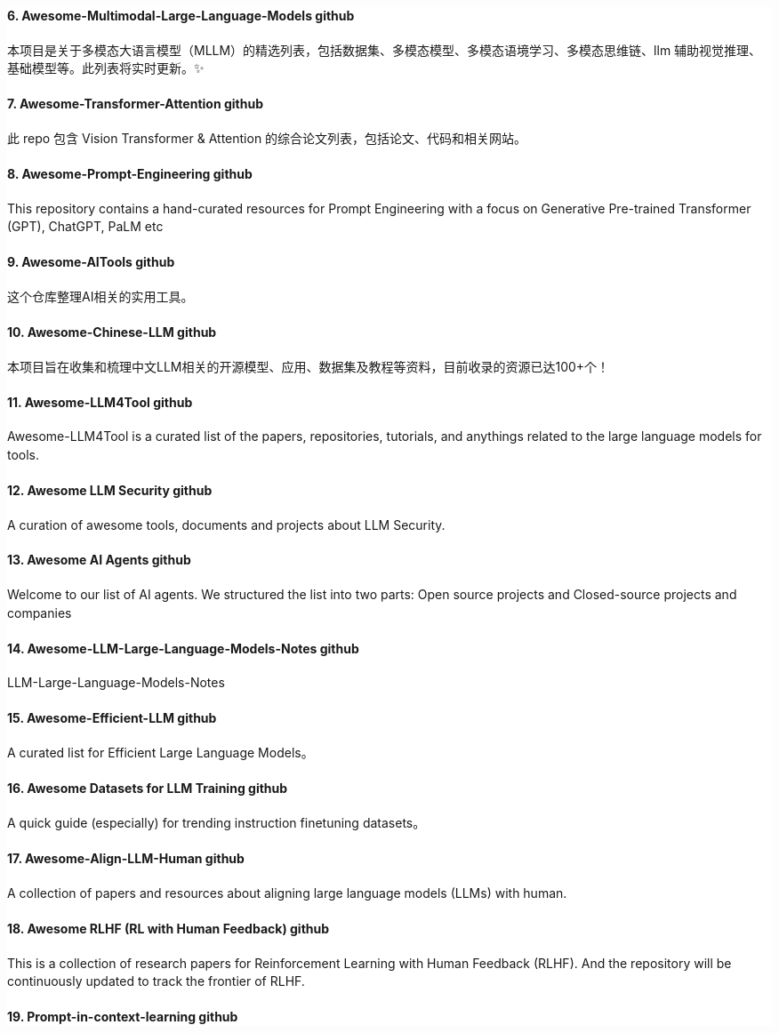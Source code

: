 #### 6\. Awesome-Multimodal-Large-Language-Models github

本项目是关于多模态大语言模型（MLLM）的精选列表，包括数据集、多模态模型、多模态语境学习、多模态思维链、llm 辅助视觉推理、基础模型等。此列表将实时更新。✨

#### 7\. Awesome-Transformer-Attention github

此 repo 包含 Vision Transformer & Attention 的综合论文列表，包括论文、代码和相关网站。

#### 8\. Awesome-Prompt-Engineering github

This repository contains a hand-curated resources for Prompt Engineering with a focus on Generative Pre-trained Transformer (GPT), ChatGPT, PaLM etc

#### 9\. Awesome-AITools github

这个仓库整理AI相关的实用工具。

#### 10\. Awesome-Chinese-LLM github

本项目旨在收集和梳理中文LLM相关的开源模型、应用、数据集及教程等资料，目前收录的资源已达100+个！

#### 11\. Awesome-LLM4Tool github

Awesome-LLM4Tool is a curated list of the papers, repositories, tutorials, and anythings related to the large language models for tools.

#### 12\. Awesome LLM Security github

A curation of awesome tools, documents and projects about LLM Security.

#### 13\. Awesome AI Agents github

Welcome to our list of AI agents. We structured the list into two parts: Open source projects and Closed-source projects and companies

#### 14\. Awesome-LLM-Large-Language-Models-Notes github

LLM-Large-Language-Models-Notes

#### 15\. Awesome-Efficient-LLM github

A curated list for Efficient Large Language Models。

#### 16\. Awesome Datasets for LLM Training github

A quick guide (especially) for trending instruction finetuning datasets。

#### 17\. Awesome-Align-LLM-Human github

A collection of papers and resources about aligning large language models (LLMs) with human.

#### 18\. Awesome RLHF (RL with Human Feedback) github

This is a collection of research papers for Reinforcement Learning with Human Feedback (RLHF). And the repository will be continuously updated to track the frontier of RLHF.

#### 19\. Prompt-in-context-learning github
